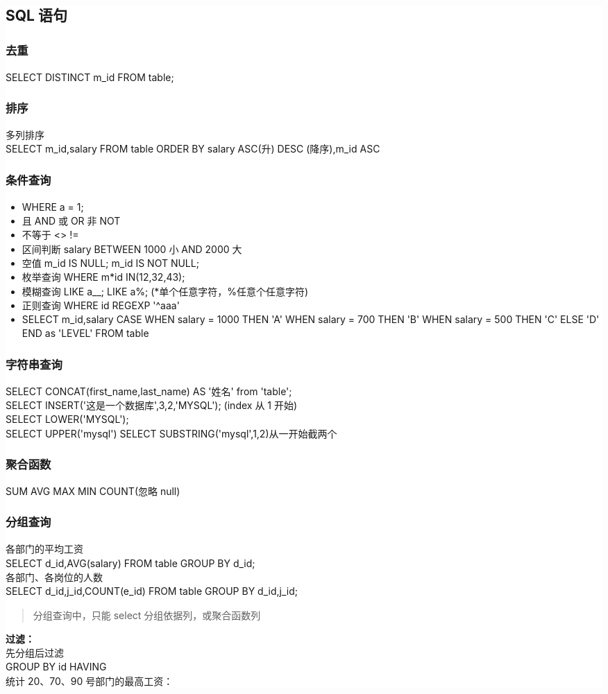 ## SQL 语句

### 去重

SELECT DISTINCT m_id FROM table;

### 排序

多列排序  
SELECT m_id,salary FROM table ORDER BY salary ASC(升) DESC (降序),m_id ASC

### 条件查询

- WHERE a = 1;
- 且 AND 或 OR 非 NOT
- 不等于 <> !=
- 区间判断 salary BETWEEN 1000 小 AND 2000 大
- 空值 m_id IS NULL; m_id IS NOT NULL;
- 枚举查询 WHERE m\*id IN(12,32,43);
- 模糊查询 LIKE a\_\_; LIKE a%; (\*单个任意字符，%任意个任意字符)
- 正则查询 WHERE id REGEXP '^aaa'
- SELECT m_id,salary
  CASE
  WHEN salary = 1000 THEN 'A'
  WHEN salary = 700 THEN 'B'
  WHEN salary = 500 THEN 'C'
  ELSE 'D'
  END as 'LEVEL'
  FROM table

### 字符串查询

SELECT CONCAT(first_name,last_name) AS '姓名' from 'table';  
SELECT INSERT('这是一个数据库',3,2,'MYSQL'); (index 从 1 开始)  
SELECT LOWER('MYSQL');  
SELECT UPPER('mysql')
SELECT SUBSTRING('mysql',1,2)从一开始截两个

### 聚合函数

SUM AVG MAX MIN COUNT(忽略 null)

### 分组查询

各部门的平均工资  
SELECT d_id,AVG(salary) FROM table GROUP BY d_id;  
各部门、各岗位的人数  
SELECT d_id,j_id,COUNT(e_id) FROM table GROUP BY d_id,j_id;

> 分组查询中，只能 select 分组依据列，或聚合函数列

**过滤：**  
先分组后过滤  
GROUP BY id HAVING  
统计 20、70、90 号部门的最高工资：
